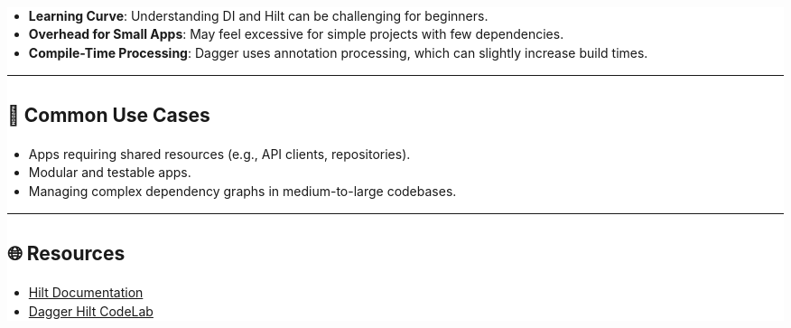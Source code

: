 - **Learning Curve**: Understanding DI and Hilt can be challenging for beginners.  
- **Overhead for Small Apps**: May feel excessive for simple projects with few dependencies.  
- **Compile-Time Processing**: Dagger uses annotation processing, which can slightly increase build times.  

---

## 🎯 Common Use Cases  

- Apps requiring shared resources (e.g., API clients, repositories).  
- Modular and testable apps.  
- Managing complex dependency graphs in medium-to-large codebases.  

---

## 🌐 Resources  

- [Hilt Documentation](https://developer.android.com/training/dependency-injection/hilt)  
- [Dagger Hilt CodeLab](https://developer.android.com/codelabs/android-hilt#0)  